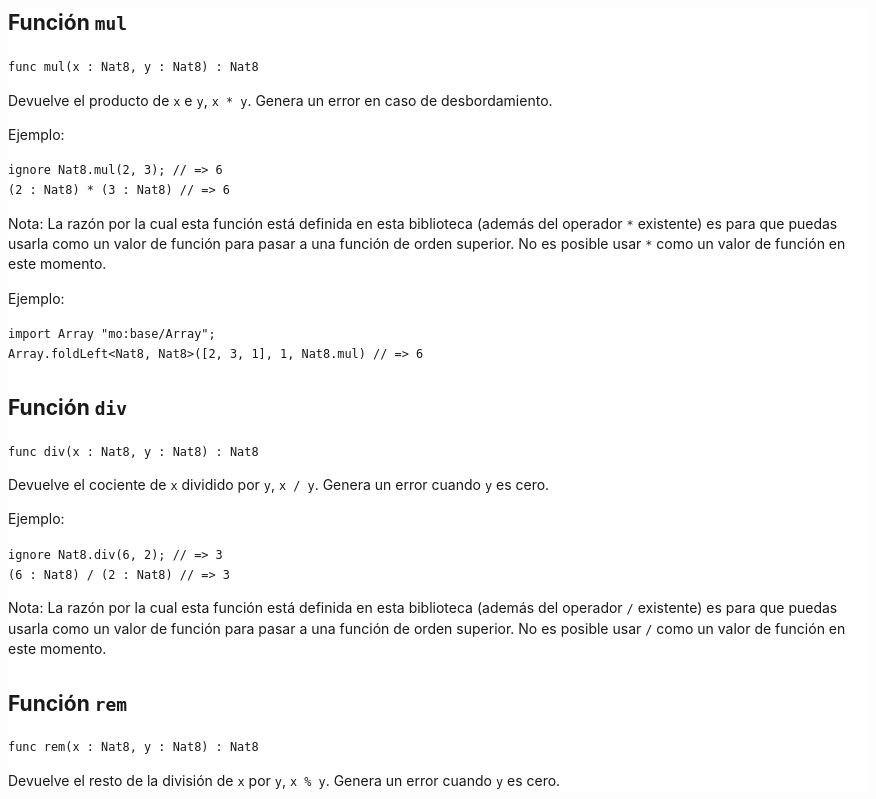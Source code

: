 ## Función `mul`

```motoko no-repl
func mul(x : Nat8, y : Nat8) : Nat8
```

Devuelve el producto de `x` e `y`, `x * y`. Genera un error en caso de
desbordamiento.

Ejemplo:

```motoko include=import
ignore Nat8.mul(2, 3); // => 6
(2 : Nat8) * (3 : Nat8) // => 6
```

Nota: La razón por la cual esta función está definida en esta biblioteca (además
del operador `*` existente) es para que puedas usarla como un valor de función
para pasar a una función de orden superior. No es posible usar `*` como un valor
de función en este momento.

Ejemplo:

```motoko include=import
import Array "mo:base/Array";
Array.foldLeft<Nat8, Nat8>([2, 3, 1], 1, Nat8.mul) // => 6
```

## Función `div`

```motoko no-repl
func div(x : Nat8, y : Nat8) : Nat8
```

Devuelve el cociente de `x` dividido por `y`, `x / y`. Genera un error cuando
`y` es cero.

Ejemplo:

```motoko include=import
ignore Nat8.div(6, 2); // => 3
(6 : Nat8) / (2 : Nat8) // => 3
```

Nota: La razón por la cual esta función está definida en esta biblioteca (además
del operador `/` existente) es para que puedas usarla como un valor de función
para pasar a una función de orden superior. No es posible usar `/` como un valor
de función en este momento.

## Función `rem`

```motoko no-repl
func rem(x : Nat8, y : Nat8) : Nat8
```

Devuelve el resto de la división de `x` por `y`, `x % y`. Genera un error cuando
`y` es cero.
